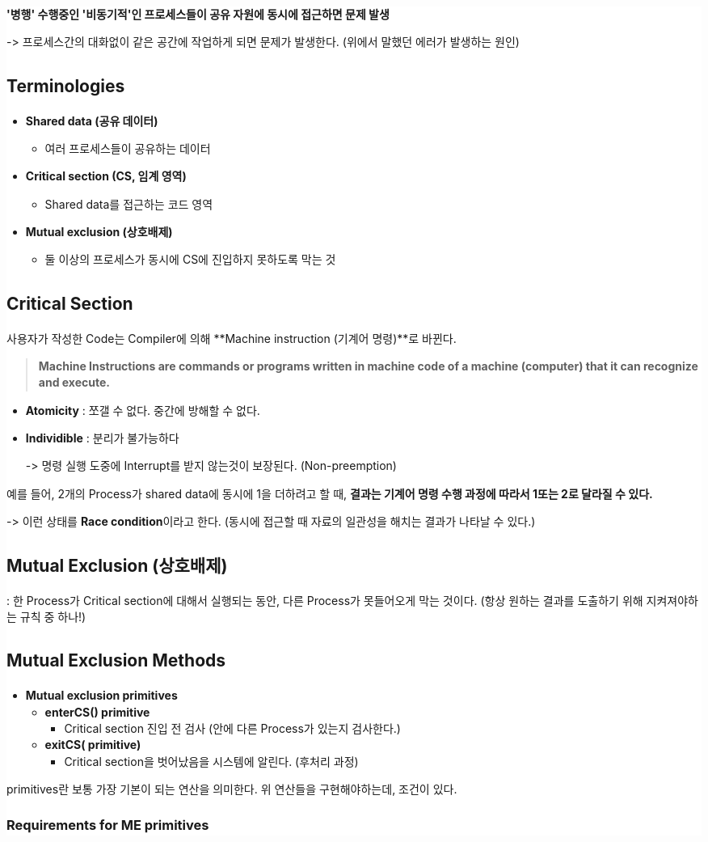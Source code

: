 **'병행' 수행중인 '비동기적'인 프로세스들이 공유 자원에 동시에 접근하면 문제 발생**

-> 프로세스간의 대화없이 같은 공간에 작업하게 되면 문제가 발생한다. (위에서 말했던 에러가 발생하는 원인)



## Terminologies

- **Shared data (공유 데이터)**
  - 여러 프로세스들이 공유하는 데이터

- **Critical section (CS, 임계 영역)**
  - Shared data를 접근하는 코드 영역

- **Mutual exclusion (상호배제)**
  - 둘 이상의 프로세스가 동시에 CS에 진입하지 못하도록 막는 것



## Critical Section

사용자가 작성한 Code는 Compiler에 의해 **Machine instruction (기계어 명령)**로 바뀐다.

> **Machine Instructions are commands or programs written in machine code of a machine (computer) that it can recognize and execute.**

- **Atomicity** : 쪼갤 수 없다. 중간에 방해할 수 없다.

- **Individible** : 분리가 불가능하다

  -> 명령 실행 도중에 Interrupt를 받지 않는것이 보장된다. (Non-preemption)



예를 들어, 2개의 Process가 shared data에 동시에 1을 더하려고 할 때, **결과는 기계어 명령 수행 과정에 따라서 1또는 2로 달라질 수 있다.**

-> 이런 상태를 **Race condition**이라고 한다. (동시에 접근할 때 자료의 일관성을 해치는 결과가 나타날 수 있다.)



## Mutual Exclusion (상호배제)

: 한 Process가 Critical section에 대해서 실행되는 동안, 다른 Process가 못들어오게 막는 것이다. (항상 원하는 결과를 도출하기 위해 지켜져야하는 규칙 중 하나!)



## Mutual Exclusion Methods

- **Mutual exclusion primitives**
  - **enterCS() primitive**
    - Critical section 진입 전 검사 (안에 다른 Process가 있는지 검사한다.)
  - **exitCS( primitive)**
    - Critical section을 벗어났음을 시스템에 알린다. (후처리 과정)

primitives란 보통 가장 기본이 되는 연산을 의미한다. 위 연산들을 구현해야하는데, 조건이 있다.



### Requirements for ME primitives

